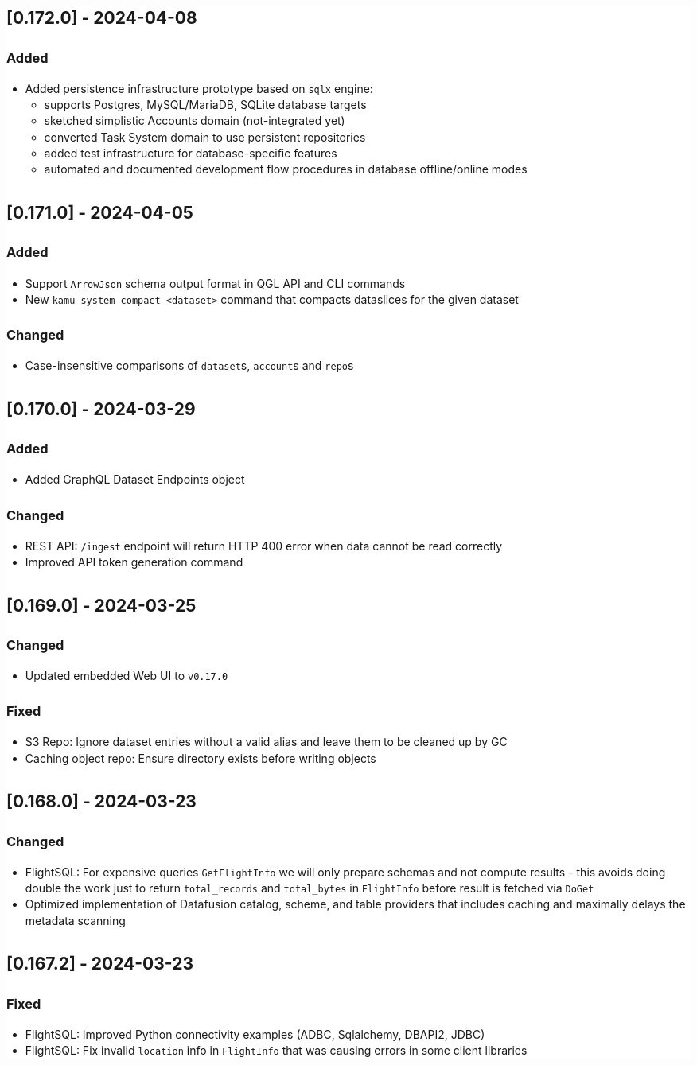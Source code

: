 ## [0.172.0] - 2024-04-08
### Added
- Added persistence infrastructure prototype based on `sqlx` engine:
   - supports Postgres, MySQL/MariaDB, SQLite database targets
   - sketched simplistic Accounts domain (not-integrated yet)
   - converted Task System domain to use persistent repositories
   - added test infrastructure for database-specific features
   - automated and documented development flow procedures in database offline/online modes

## [0.171.0] - 2024-04-05
### Added
- Support `ArrowJson` schema output format in QGL API and CLI commands
- New `kamu system compact <dataset>` command that compacts dataslices for the given dataset
### Changed
- Case-insensitive comparisons of `dataset`s, `account`s and `repo`s

## [0.170.0] - 2024-03-29
### Added
- Added GraphQL Dataset Endpoints object
### Changed
- REST API: `/ingest` endpoint will return HTTP 400 error when data cannot be read correctly
- Improved API token generation command

## [0.169.0] - 2024-03-25
### Changed
- Updated embedded Web UI to `v0.17.0`
### Fixed
- S3 Repo: Ignore dataset entries without a valid alias and leave them to be cleaned up by GC
- Caching object repo: Ensure directory exists before writing objects

## [0.168.0] - 2024-03-23
### Changed
- FlightSQL: For expensive queries `GetFlightInfo` we will only prepare schemas and not compute results - this avoids doing double the work just to return `total_records` and `total_bytes` in `FlightInfo` before result is fetched via `DoGet`
- Optimized implementation of Datafusion catalog, scheme, and table providers that includes caching and maximally delays the metadata scanning

## [0.167.2] - 2024-03-23
### Fixed
- FlightSQL: Improved Python connectivity examples (ADBC, Sqlalchemy, DBAPI2, JDBC)
- FlightSQL: Fix invalid `location` info in `FlightInfo` that was causing errors in some client libraries
